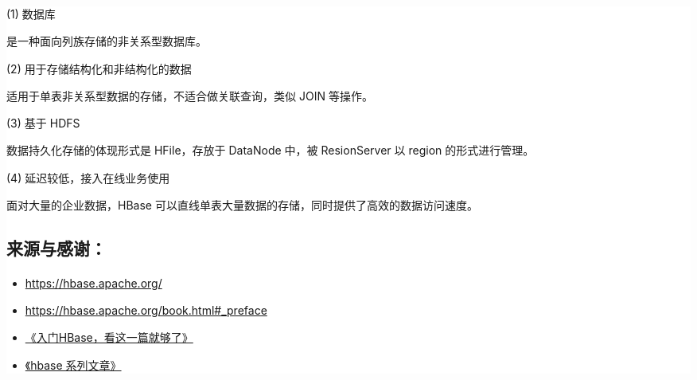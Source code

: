 (1)  数据库

是一种面向列族存储的非关系型数据库。

(2)  用于存储结构化和非结构化的数据

适用于单表非关系型数据的存储，不适合做关联查询，类似 JOIN 等操作。

(3)  基于 HDFS

数据持久化存储的体现形式是 HFile，存放于 DataNode 中，被 ResionServer 以 region 的形式进行管理。

(4)  延迟较低，接入在线业务使用

面对大量的企业数据，HBase 可以直线单表大量数据的存储，同时提供了高效的数据访问速度。



## 来源与感谢：

- https://hbase.apache.org/

- https://hbase.apache.org/book.html#_preface

- [《入门HBase，看这一篇就够了》](https://www.jianshu.com/p/b23800d9b227)

- [《hbase 系列文章》](https://blog.csdn.net/weixin_42796403/category_10748539.html)

